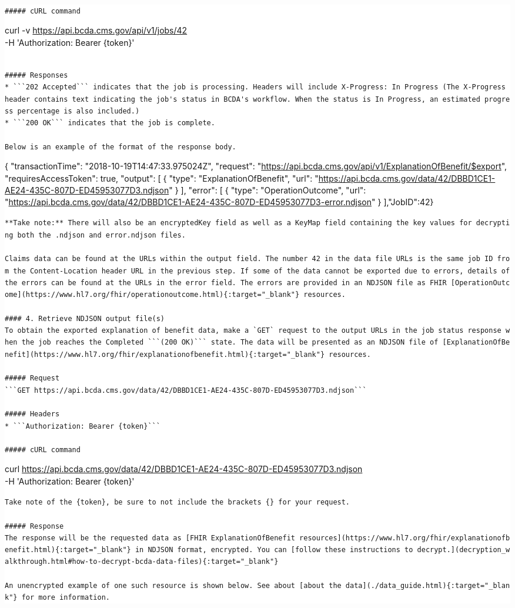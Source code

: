 ```
##### cURL command

```
curl -v https://api.bcda.cms.gov/api/v1/jobs/42 \
-H 'Authorization: Bearer {token}'
```

##### Responses
* ```202 Accepted``` indicates that the job is processing. Headers will include X-Progress: In Progress (The X-Progress header contains text indicating the job's status in BCDA's workflow. When the status is In Progress, an estimated progress percentage is also included.)
* ```200 OK``` indicates that the job is complete.

Below is an example of the format of the response body.
```
{ "transactionTime": "2018-10-19T14:47:33.975024Z", "request": "https://api.bcda.cms.gov/api/v1/ExplanationOfBenefit/$export", "requiresAccessToken": true, "output": [ { "type": "ExplanationOfBenefit", "url": "https://api.bcda.cms.gov/data/42/DBBD1CE1-AE24-435C-807D-ED45953077D3.ndjson" } ], "error": [ { "type": "OperationOutcome", "url": "https://api.bcda.cms.gov/data/42/DBBD1CE1-AE24-435C-807D-ED45953077D3-error.ndjson" } ],"JobID":42}
```
**Take note:** There will also be an encryptedKey field as well as a KeyMap field containing the key values for decrypting both the .ndjson and error.ndjson files. 

Claims data can be found at the URLs within the output field. The number 42 in the data file URLs is the same job ID from the Content-Location header URL in the previous step. If some of the data cannot be exported due to errors, details of the errors can be found at the URLs in the error field. The errors are provided in an NDJSON file as FHIR [OperationOutcome](https://www.hl7.org/fhir/operationoutcome.html){:target="_blank"} resources.

#### 4. Retrieve NDJSON output file(s)
To obtain the exported explanation of benefit data, make a `GET` request to the output URLs in the job status response when the job reaches the Completed ```(200 OK)``` state. The data will be presented as an NDJSON file of [ExplanationOfBenefit](https://www.hl7.org/fhir/explanationofbenefit.html){:target="_blank"} resources.

##### Request
```GET https://api.bcda.cms.gov/data/42/DBBD1CE1-AE24-435C-807D-ED45953077D3.ndjson```

##### Headers
* ```Authorization: Bearer {token}```

##### cURL command

```
curl https://api.bcda.cms.gov/data/42/DBBD1CE1-AE24-435C-807D-ED45953077D3.ndjson \
   -H 'Authorization: Bearer {token}'
```
Take note of the {token}, be sure to not include the brackets {} for your request.

##### Response
The response will be the requested data as [FHIR ExplanationOfBenefit resources](https://www.hl7.org/fhir/explanationofbenefit.html){:target="_blank"} in NDJSON format, encrypted. You can [follow these instructions to decrypt.](decryption_walkthrough.html#how-to-decrypt-bcda-data-files){:target="_blank"}

An unencrypted example of one such resource is shown below. See about [about the data](./data_guide.html){:target="_blank"} for more information.

```